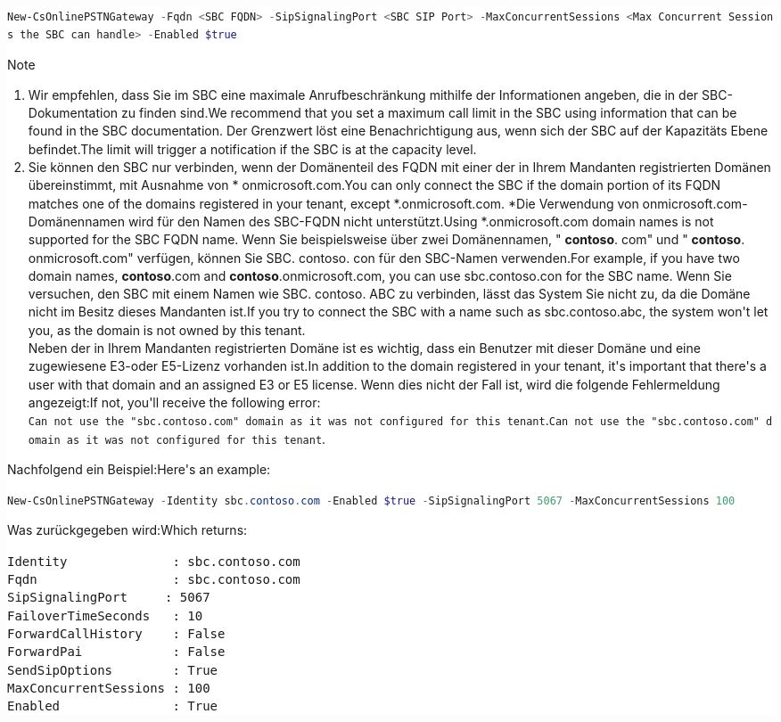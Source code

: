 ```PowerShell
New-CsOnlinePSTNGateway -Fqdn <SBC FQDN> -SipSignalingPort <SBC SIP Port> -MaxConcurrentSessions <Max Concurrent Sessions the SBC can handle> -Enabled $true
```

  > [!NOTE]
  > 1. <span data-ttu-id="f996f-139">Wir empfehlen, dass Sie im SBC eine maximale Anrufbeschränkung mithilfe der Informationen angeben, die in der SBC-Dokumentation zu finden sind.</span><span class="sxs-lookup"><span data-stu-id="f996f-139">We recommend that you set a maximum call limit in the SBC using information that can be found in the SBC documentation.</span></span> <span data-ttu-id="f996f-140">Der Grenzwert löst eine Benachrichtigung aus, wenn sich der SBC auf der Kapazitäts Ebene befindet.</span><span class="sxs-lookup"><span data-stu-id="f996f-140">The limit will trigger a notification if the SBC is at the capacity level.</span></span>
  > 2. <span data-ttu-id="f996f-141">Sie können den SBC nur verbinden, wenn der Domänenteil des FQDN mit einer der in Ihrem Mandanten registrierten Domänen übereinstimmt, mit Ausnahme von \* onmicrosoft.com.</span><span class="sxs-lookup"><span data-stu-id="f996f-141">You can only connect the SBC if the domain portion of its FQDN matches one of the domains registered in your tenant, except \*.onmicrosoft.com.</span></span> <span data-ttu-id="f996f-142">\*Die Verwendung von onmicrosoft.com-Domänennamen wird für den Namen des SBC-FQDN nicht unterstützt.</span><span class="sxs-lookup"><span data-stu-id="f996f-142">Using \*.onmicrosoft.com domain names is not supported for the SBC FQDN name.</span></span> <span data-ttu-id="f996f-143">Wenn Sie beispielsweise über zwei Domänennamen, " **contoso**. com" und " **contoso**. onmicrosoft.com" verfügen, können Sie SBC. contoso. con für den SBC-Namen verwenden.</span><span class="sxs-lookup"><span data-stu-id="f996f-143">For example, if you have two domain names, **contoso**.com and **contoso**.onmicrosoft.com, you can use sbc.contoso.con for the SBC name.</span></span> <span data-ttu-id="f996f-144">Wenn Sie versuchen, den SBC mit einem Namen wie SBC. contoso. ABC zu verbinden, lässt das System Sie nicht zu, da die Domäne nicht im Besitz dieses Mandanten ist.</span><span class="sxs-lookup"><span data-stu-id="f996f-144">If you try to connect the SBC with a name such as sbc.contoso.abc, the system won't let you, as the domain is not owned by this tenant.</span></span><br/>
  > <span data-ttu-id="f996f-145">Neben der in Ihrem Mandanten registrierten Domäne ist es wichtig, dass ein Benutzer mit dieser Domäne und eine zugewiesene E3-oder E5-Lizenz vorhanden ist.</span><span class="sxs-lookup"><span data-stu-id="f996f-145">In addition to the domain registered in your tenant, it's important that there's a user with that domain and an assigned E3 or E5 license.</span></span> <span data-ttu-id="f996f-146">Wenn dies nicht der Fall ist, wird die folgende Fehlermeldung angezeigt:</span><span class="sxs-lookup"><span data-stu-id="f996f-146">If not, you'll receive the following error:</span></span><br/>
  <span data-ttu-id="f996f-147">`Can not use the "sbc.contoso.com" domain as it was not configured for this tenant`.</span><span class="sxs-lookup"><span data-stu-id="f996f-147">`Can not use the "sbc.contoso.com" domain as it was not configured for this tenant`.</span></span>

<span data-ttu-id="f996f-148">Nachfolgend ein Beispiel:</span><span class="sxs-lookup"><span data-stu-id="f996f-148">Here's an example:</span></span>

```PowerShell
New-CsOnlinePSTNGateway -Identity sbc.contoso.com -Enabled $true -SipSignalingPort 5067 -MaxConcurrentSessions 100 
```

<span data-ttu-id="f996f-149">Was zurückgegeben wird:</span><span class="sxs-lookup"><span data-stu-id="f996f-149">Which returns:</span></span>

<pre>
Identity              : sbc.contoso.com 
Fqdn                  : sbc.contoso.com 
SipSignalingPort     : 5067 
FailoverTimeSeconds   : 10 
ForwardCallHistory    : False 
ForwardPai            : False 
SendSipOptions        : True 
MaxConcurrentSessions : 100 
Enabled               : True   
</pre>
